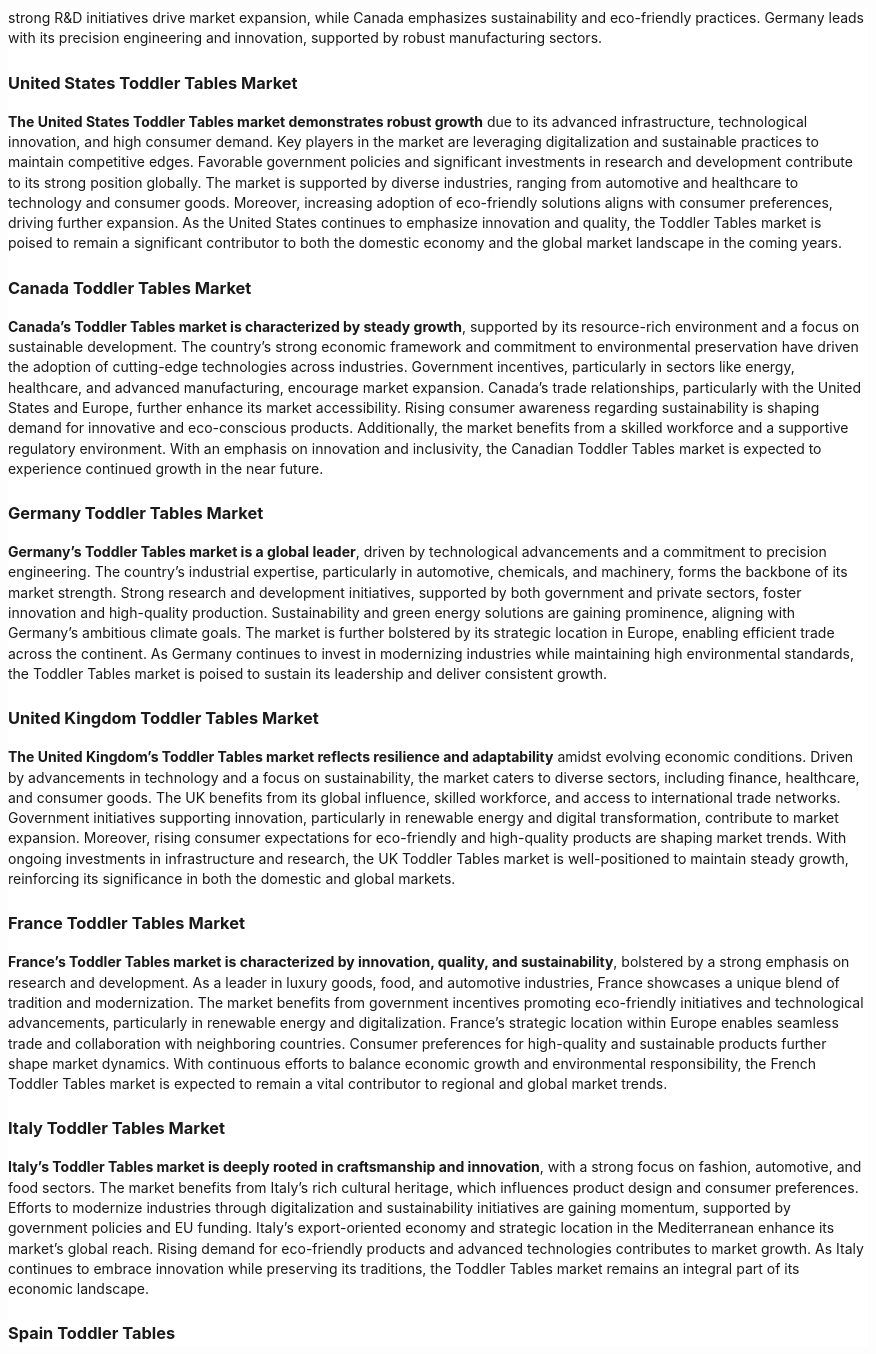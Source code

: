 strong R&amp;D initiatives drive market expansion, while Canada emphasizes sustainability and eco-friendly practices. Germany leads with its precision engineering and innovation, supported by robust manufacturing sectors.</span></em></p></blockquote><h3><strong>United States Toddler Tables Market</strong></h3><p><strong>The United States Toddler Tables market demonstrates robust growth</strong> due to its advanced infrastructure, technological innovation, and high consumer demand. Key players in the market are leveraging digitalization and sustainable practices to maintain competitive edges. Favorable government policies and significant investments in research and development contribute to its strong position globally. The market is supported by diverse industries, ranging from automotive and healthcare to technology and consumer goods. Moreover, increasing adoption of eco-friendly solutions aligns with consumer preferences, driving further expansion. As the United States continues to emphasize innovation and quality, the Toddler Tables market is poised to remain a significant contributor to both the domestic economy and the global market landscape in the coming years.</p><h3><strong>Canada Toddler Tables Market</strong></h3><p><strong>Canada&rsquo;s Toddler Tables market is characterized by steady growth</strong>, supported by its resource-rich environment and a focus on sustainable development. The country&rsquo;s strong economic framework and commitment to environmental preservation have driven the adoption of cutting-edge technologies across industries. Government incentives, particularly in sectors like energy, healthcare, and advanced manufacturing, encourage market expansion. Canada&rsquo;s trade relationships, particularly with the United States and Europe, further enhance its market accessibility. Rising consumer awareness regarding sustainability is shaping demand for innovative and eco-conscious products. Additionally, the market benefits from a skilled workforce and a supportive regulatory environment. With an emphasis on innovation and inclusivity, the Canadian Toddler Tables market is expected to experience continued growth in the near future.</p><h3><strong>Germany Toddler Tables Market</strong></h3><p><strong>Germany&rsquo;s Toddler Tables market is a global leader</strong>, driven by technological advancements and a commitment to precision engineering. The country&rsquo;s industrial expertise, particularly in automotive, chemicals, and machinery, forms the backbone of its market strength. Strong research and development initiatives, supported by both government and private sectors, foster innovation and high-quality production. Sustainability and green energy solutions are gaining prominence, aligning with Germany&rsquo;s ambitious climate goals. The market is further bolstered by its strategic location in Europe, enabling efficient trade across the continent. As Germany continues to invest in modernizing industries while maintaining high environmental standards, the Toddler Tables market is poised to sustain its leadership and deliver consistent growth.</p><h3><strong>United Kingdom Toddler Tables Market</strong></h3><p><strong>The United Kingdom&rsquo;s Toddler Tables market reflects resilience and adaptability</strong> amidst evolving economic conditions. Driven by advancements in technology and a focus on sustainability, the market caters to diverse sectors, including finance, healthcare, and consumer goods. The UK benefits from its global influence, skilled workforce, and access to international trade networks. Government initiatives supporting innovation, particularly in renewable energy and digital transformation, contribute to market expansion. Moreover, rising consumer expectations for eco-friendly and high-quality products are shaping market trends. With ongoing investments in infrastructure and research, the UK Toddler Tables market is well-positioned to maintain steady growth, reinforcing its significance in both the domestic and global markets.</p><h3><strong>France Toddler Tables Market</strong></h3><p><strong>France&rsquo;s Toddler Tables market is characterized by innovation, quality, and sustainability</strong>, bolstered by a strong emphasis on research and development. As a leader in luxury goods, food, and automotive industries, France showcases a unique blend of tradition and modernization. The market benefits from government incentives promoting eco-friendly initiatives and technological advancements, particularly in renewable energy and digitalization. France&rsquo;s strategic location within Europe enables seamless trade and collaboration with neighboring countries. Consumer preferences for high-quality and sustainable products further shape market dynamics. With continuous efforts to balance economic growth and environmental responsibility, the French Toddler Tables market is expected to remain a vital contributor to regional and global market trends.</p><h3><strong>Italy Toddler Tables Market</strong></h3><p><strong>Italy&rsquo;s Toddler Tables market is deeply rooted in craftsmanship and innovation</strong>, with a strong focus on fashion, automotive, and food sectors. The market benefits from Italy&rsquo;s rich cultural heritage, which influences product design and consumer preferences. Efforts to modernize industries through digitalization and sustainability initiatives are gaining momentum, supported by government policies and EU funding. Italy&rsquo;s export-oriented economy and strategic location in the Mediterranean enhance its market&rsquo;s global reach. Rising demand for eco-friendly products and advanced technologies contributes to market growth. As Italy continues to embrace innovation while preserving its traditions, the Toddler Tables market remains an integral part of its economic landscape.</p><h3><strong>Spain Toddler Tables